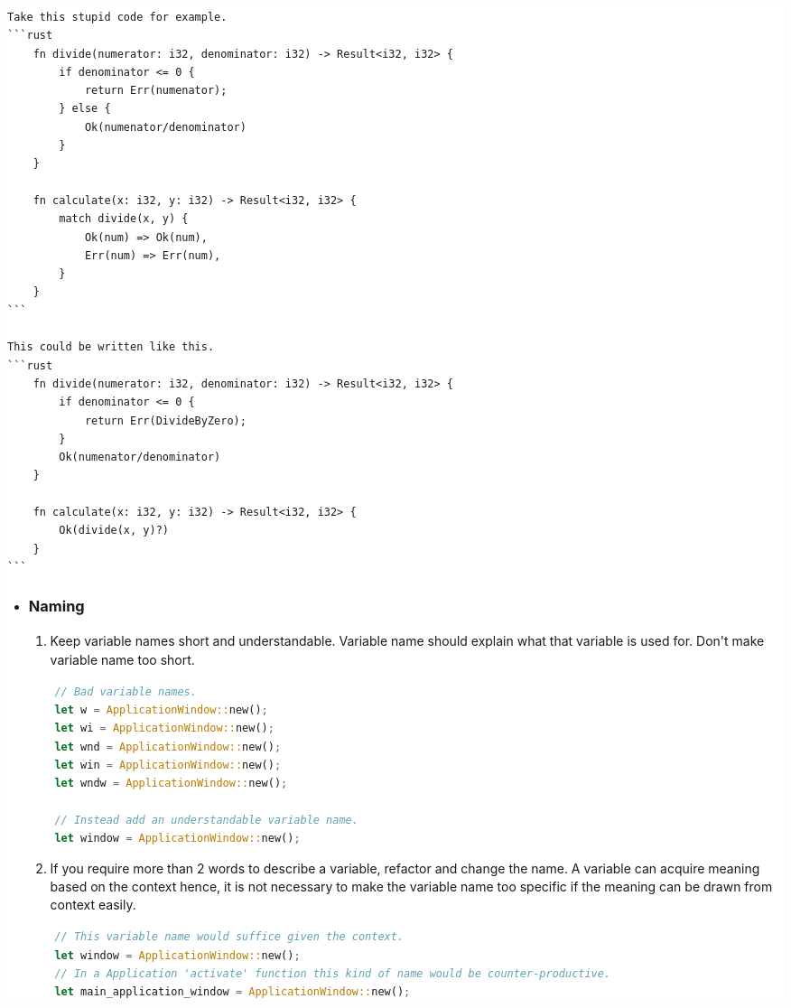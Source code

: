     Take this stupid code for example.
    ```rust
        fn divide(numerator: i32, denominator: i32) -> Result<i32, i32> {
            if denominator <= 0 {
                return Err(numenator);
            } else {
                Ok(numenator/denominator)
            }
        }

        fn calculate(x: i32, y: i32) -> Result<i32, i32> {
            match divide(x, y) {
                Ok(num) => Ok(num),
                Err(num) => Err(num),
            }
        }
    ```

    This could be written like this.
    ```rust
        fn divide(numerator: i32, denominator: i32) -> Result<i32, i32> {
            if denominator <= 0 {
                return Err(DivideByZero);
            }
            Ok(numenator/denominator)
        }

        fn calculate(x: i32, y: i32) -> Result<i32, i32> {
            Ok(divide(x, y)?)
        }
    ```

- ### Naming

    1. Keep variable names short and understandable. Variable name should explain what that
    variable is used for. Don't make variable name too short.
    ```rust
        // Bad variable names.
        let w = ApplicationWindow::new();
        let wi = ApplicationWindow::new();
        let wnd = ApplicationWindow::new();
        let win = ApplicationWindow::new();
        let wndw = ApplicationWindow::new();

        // Instead add an understandable variable name.
        let window = ApplicationWindow::new();
    ```

    2. If you require more than 2 words to describe a variable, refactor and change the name. A
    variable can acquire meaning based on the context hence, it is not necessary to make the
    variable name too specific if the meaning can be drawn from context easily.
    ```rust
        // This variable name would suffice given the context.
        let window = ApplicationWindow::new();
        // In a Application 'activate' function this kind of name would be counter-productive.
        let main_application_window = ApplicationWindow::new();
